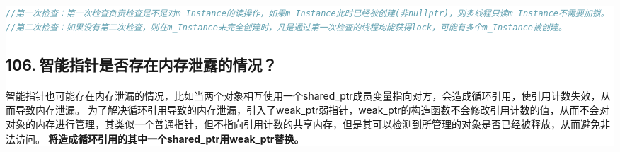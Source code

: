 ```cpp
//第一次检查：第一次检查负责检查是不是对m_Instance的读操作，如果m_Instance此时已经被创建(非nullptr)，则多线程只读m_Instance不需要加锁。
//第二次检查：如果没有第二次检查，则在m_Instance未完全创建时，凡是通过第一次检查的线程均能获得lock，可能有多个m_Instance被创建。
```


## 106. 智能指针是否存在内存泄露的情况？
智能指针也可能存在内存泄漏的情况，比如当两个对象相互使用一个shared_ptr成员变量指向对方，会造成循环引用，使引用计数失效，从而导致内存泄漏。
为了解决循环引用导致的内存泄漏，引入了weak_ptr弱指针，weak_ptr的构造函数不会修改引用计数的值，从而不会对对象的内存进行管理，其类似一个普通指针，但不指向引用计数的共享内存，但是其可以检测到所管理的对象是否已经被释放，从而避免非法访问。
**将造成循环引用的其中一个shared_ptr用weak_ptr替换。**